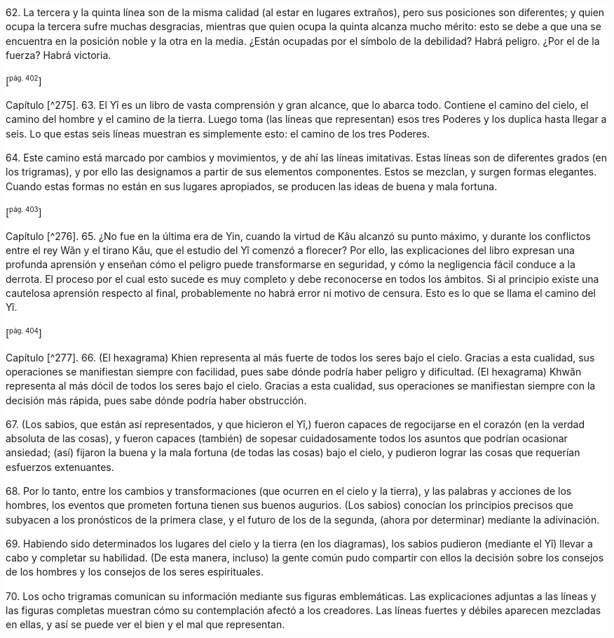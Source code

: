 62\. La tercera y la quinta línea son de la misma calidad (al estar en lugares extraños), pero sus posiciones son diferentes; y quien ocupa la tercera sufre muchas desgracias, mientras que quien ocupa la quinta alcanza mucho mérito: esto se debe a que una se encuentra en la posición noble y la otra en la media. ¿Están ocupadas por el símbolo de la debilidad? Habrá peligro. ¿Por el de la fuerza? Habrá victoria.

<span id="p402">[<sup><small>pág. 402</small></sup>]</span>

Capítulo [^275]. 63. El Yî es un libro de vasta comprensión y gran alcance, que lo abarca todo. Contiene el camino del cielo, el camino del hombre y el camino de la tierra. Luego toma (las líneas que representan) esos tres Poderes y los duplica hasta llegar a seis. Lo que estas seis líneas muestran es simplemente esto: el camino de los tres Poderes.

64\. Este camino está marcado por cambios y movimientos, y de ahí las líneas imitativas. Estas líneas son de diferentes grados (en los trigramas), y por ello las designamos a partir de sus elementos componentes. Estos se mezclan, y surgen formas elegantes. Cuando estas formas no están en sus lugares apropiados, se producen las ideas de buena y mala fortuna.

<span id="p403">[<sup><small>pág. 403</small></sup>]</span>

Capítulo [^276]. 65. ¿No fue en la última era de Yin, cuando la virtud de Kâu alcanzó su punto máximo, y durante los conflictos entre el rey Wăn y el tirano Kâu, que el estudio del Yî comenzó a florecer? Por ello, las explicaciones del libro expresan una profunda aprensión y enseñan cómo el peligro puede transformarse en seguridad, y cómo la negligencia fácil conduce a la derrota. El proceso por el cual esto sucede es muy completo y debe reconocerse en todos los ámbitos. Si al principio existe una cautelosa aprensión respecto al final, probablemente no habrá error ni motivo de censura. Esto es lo que se llama el camino del Yî.

<span id="p404">[<sup><small>pág. 404</small></sup>]</span>

Capítulo [^277]. 66. (El hexagrama) Khien representa al más fuerte de todos los seres bajo el cielo. Gracias a esta cualidad, sus operaciones se manifiestan siempre con facilidad, pues sabe dónde podría haber peligro y dificultad. (El hexagrama) Khwăn representa al más dócil de todos los seres bajo el cielo. Gracias a esta cualidad, sus operaciones se manifiestan siempre con la decisión más rápida, pues sabe dónde podría haber obstrucción.

67\. (Los sabios, que están así representados, y que hicieron el Yî,) fueron capaces de regocijarse en el corazón (en la verdad absoluta de las cosas), y fueron capaces (también) de sopesar cuidadosamente todos los asuntos que podrían ocasionar ansiedad; (así) fijaron la buena y la mala fortuna (de todas las cosas) bajo el cielo, y pudieron lograr las cosas que requerían esfuerzos extenuantes.

68\. Por lo tanto, entre los cambios y transformaciones (que ocurren en el cielo y la tierra), y las palabras y acciones de los hombres, los eventos que prometen fortuna tienen sus buenos augurios. (Los sabios) conocían los principios precisos que subyacen a los pronósticos de la primera clase, y el futuro de los de la segunda, (ahora por determinar) mediante la adivinación.

69\. Habiendo sido determinados los lugares del cielo y la tierra (en los diagramas), los sabios pudieron (mediante el Yî) llevar a cabo y completar su habilidad. (De esta manera, incluso) la gente común pudo compartir con ellos la decisión sobre los consejos de los hombres y los consejos de los seres espirituales.

70\. Los ocho trigramas comunican su información mediante sus figuras emblemáticas. Las explicaciones adjuntas a las líneas y las figuras completas muestran cómo su contemplación afectó a los creadores. Las líneas fuertes y débiles aparecen mezcladas en ellas, y así se puede ver el bien y el mal que representan.


[^254]: 349:I El Capítulo I intenta mostrar la correspondencia entre los fenómenos de la naturaleza externa, siempre cambiantes, y las figuras del Rey Yî, siempre variables. Los primeros cuatro párrafos, se dice, muestran, a partir de los fenómenos de producción y transformación en la naturaleza externa (p. 350), los principios sobre los que se crearon las figuras del Yî. Los párrafos quinto y sexto muestran, en particular, cómo los atributos representados por las figuras <i>Kh</i>ien y Khwăn se encuentran en (las operaciones del) cielo y la tierra. Los dos últimos párrafos muestran ambos atributos encarnados o realizados en el hombre. De hecho, la realización plena solo se da en el sabio o el hombre ideal, quien así se convierte en el modelo para todos los hombres.
  [^255]: 351:II El Capítulo II, párrafos 9-14, se divide en dos partes. La primera contiene los párrafos 9-12 y nos cuenta cómo los sabios, el rey Wăn y el duque de Kâu, procedieron a crear el Yî, de modo que este indicara la buena y la mala suerte de los caminos humanos, en armonía con el bien y el mal, y los procesos de la naturaleza. Los párrafos 13 y 14 conforman la segunda parte y hablan del estudio del Yî por parte del hombre superior, deseoso de hacer lo correcto y aumentar su conocimiento, y de las ventajas que de ello se derivan.
[^256]: 353:III El capítulo III, párrafos 15-19, ofrece información adicional sobre las partes constituyentes del Yî, es decir, el texto del clásico tal como lo conocemos del rey Wăn y su hijo. Los editores imperiales afirman que amplía el significado del cuarto párrafo, el tercero del capítulo 2. Si bien es cierto que lo hace, este relato apenas abarca todo su contenido.
[^257]: 354:IV El Capítulo IV, párrafos 20-23, pretende exaltar aún más el Yî, y parece indicar que el sabio, mediante él, puede realizar un estudio exhaustivo de todos los principios y de la naturaleza humana, hasta alcanzar el conocimiento de las ordenanzas del Cielo. Tal es la descripción del capítulo dada por <i>K</i>û Hsî; pero el segundo carácter del párrafo 21 debe entenderse en el significado que tiene en las sesenta y cuatro frases que explican la estructura emblemática de los hexagramas, como = 'de acuerdo con' y no 'por medio de'. Los editores imperiales de la pág. 355 añaden a su exposición del relato de <i>K</i>û que debe tenerse presente que los sabios no tuvieron que esperar a que se les hiciera el Yî para realizar su estudio exhaustivo. Ya lo habían hecho antes, y el Yî puede considerarse como una charla sobre los resultados, elaborada con su propio estilo peculiar. Es un espejo de la naturaleza, pero sus autores conocían la naturaleza antes de crearla.
[^258]: 357:V Capítulo V, párrafos 24-32, Still nos muestra el Yî diseñado para ofrecer una imagen de los fenómenos del universo externo; pero el autor se centra más en este último, y los diferentes párrafos ofrecen una perspectiva interesante de sus ideas sobre el tema. Supone un cambio constante del reposo al movimiento y del movimiento al reposo, mediante el cual se forman todas las cosas, ahora quietas, ahora en movimiento, ahora expandiéndose, ahora contrayéndose. Se suele hablar de dos formas de un éter original como los dos principios elementales, pero en realidad son un mismo éter, en una doble condición, con una doble acción. Mediante su movimiento sucesivo se producen los fenómenos de la existencia, lo que he llamado «el curso (de las cosas)» en el párrafo 24. Sin embargo, muchos eruditos nativos y algunos sinólogos intentan dar a tâo, el último carácter de ese párrafo, el significado de «razón», aquello que guía y dirige inteligentemente los movimientos de los dos elementos. Pero esta visión no está en armonía con el alcance del capítulo, ni tampoco pueden interpretarse los personajes de manera justa que justifiquen tal interpretación.
[^259]: 359:VI El Capítulo VI, párrafos 33-35, continúa celebrando al Yî como espejo de la naturaleza en todas sus operaciones y en su más amplia extensión. Sin embargo, el lenguaje grandilocuente se reduce a que, cuando nos familiarizamos con los fenómenos de la naturaleza, podemos, con una imaginación apasionada, ver alguna analogía con ellos en los cambios de los diagramas y líneas del libro del Yî.
[^260]: 360:VII Se entiende que el Capítulo VII, párrafos 36 y 37, expone cómo los sabios plasmaron las enseñanzas del Yî en su carácter y conducta. Pero cuando se dice que «fue gracias al Yî que exaltaron su virtud y ampliaron su esfera de acción», el significado solo puede ser que lo que hicieron en estas direcciones estuvo en armonía con los principios que se esforzaron por plasmar en los símbolos del Yî.
[^261]: 364:VIII Capítulo VIII, párrafos 38-48. En los dos primeros párrafos se describe la formación de los diagramas y la explicación de los hexagramas completos y de las líneas individuales. «El sabio», en el párrafo 38, se refiere presumiblemente a Fû-hsî; pero no podemos determinar si el autor creía que había formado solo los ocho trigramas o los sesenta y cuatro hexagramas. Sin embargo, en los diagramas encontramos semblanzas o representaciones de los fenómenos de la naturaleza, incluso los más complejos y difíciles de desentrañar. El párrafo 39 continúa hablando, más específicamente, de la explicación de las líneas individuales, por parte del duque de Kâu, como símbolos de buena o mala suerte, según aparecían en los procesos de adivinación.
[^262]: 366:IX El capítulo IX, párrafos 49-58, es de carácter diferente de los anteriores y trata, de manera insatisfactoria, del uso de los números en conexión con la figura del Yî y la práctica de la adivinación.
[^263]: 370:X El capítulo X, párrafos 59-65, amplía el servicio prestado a los hombres por el Yî, debido a la forma en que los sabios lo hicieron para expresar sus puntos de vista y llevar a cabo sus deseos.
[^264]: 374:XI El Capítulo XI, párrafos 66-74, trata de la adivinación y su esquema, expuesto en el Yî. Este esquema debe atribuirse primero al Cielo, que creó las cosas espirituales: la planta adivinatoria y la tortuga; y después a los sabios, que conocieron la mente del Cielo y subordinaron la planta y la concha al propósito para el que fueron concebidas.
[^265]: 378:XII El capítulo XII, párrafos 75-81, intenta mostrar cómo tenemos en el Yî una representación de los fenómenos cambiantes de la naturaleza, una representación que las palabras o el habla no podrían transmitir.
[^266]: 381:I El Capítulo I, párrafos 1-10, es una ampliación, según Khung Ying-tâ y los editores de la edición imperial de la presente dinastía, del segundo capítulo de la Sección I. Estos últimos afirman que, así como todos los capítulos de la Sección I, a partir del tercero, sirven para ilustrar el capítulo II, lo mismo ocurre con este capítulo y todos los que siguen en esta Sección. Se abordan la formación de los diagramas y de sus diversas líneas, su indicación de buena y mala fortuna, y la analogía entre los procesos de la naturaleza y las operaciones de adivinación, así como otros temas afines.
[^267]: 385:II El Capítulo II, párrafos 11-23, trata del progreso de la civilización en China y de cómo los grandes hombres de la antigüedad que lideraron las diversas etapas de dicho progreso fueron guiados por el Yî. Solo se mencionan cinco de ellos: el primero, Fû-hsî, cuyo reinado, según el menos improbable de los relatos cronológicos, debe situarse en el siglo XXXIV a. C., mientras que el reinado de Shun (pág. 386) finalizó en el año 2203 a. C. Por lo tanto, el período abarcado por este capítulo es de aproximadamente doce siglos y medio. Sin embargo, el autor opina que los diversos descubrimientos e invenciones mencionados fueron sugeridos a sus autores por ciertos hexagramas del Yî. Sin embargo, la opinión más común es que Fû-hsî solo tenía ocho trigramas, y que su multiplicación para obtener los 64 hexagramas fue obra del rey Wăn, mil años después de Shun. Esta es la opinión de los editores del Yî imperial. Si se afirma que el propio Fû-hsî multiplicó sus trigramas y dio nombre a los hexagramas resultantes, ¿cómo pudo haber envuelto en ellos indicios de descubrimientos que no se hicieron hasta muchos siglos después de su muerte? Las afirmaciones del capítulo no pueden considerarse históricas. Provienen de otra mano, y no del propio Confucio. El escritor o compilador relata las leyendas actuales sobre los diversos inventos de su época. La creación de los trigramas se sitúa en primer lugar para honrar al Yî. El relato es diferente al del párrafo 73 de la sección anterior, y no se sabe nada del mapa Ho ni de la escritura Lo.
[^268]: 387:III El capítulo III, párrafos 24-27, trata del Yî como compuesto de diagramas figurativos, que a su vez están compuestos de líneas en constante cambio, de acuerdo con los fenómenos de la naturaleza y la experiencia humana, mientras que a las figuras resultantes se les añade su carácter moral y sus consecuencias providenciales, según los sabios. Puede considerarse un epítome del capítulo 2 de la sección i.
[^269]: 388:IV Capítulo IV, párrafos 28-30. De la distinción de los trigramas en Yang y Yin.